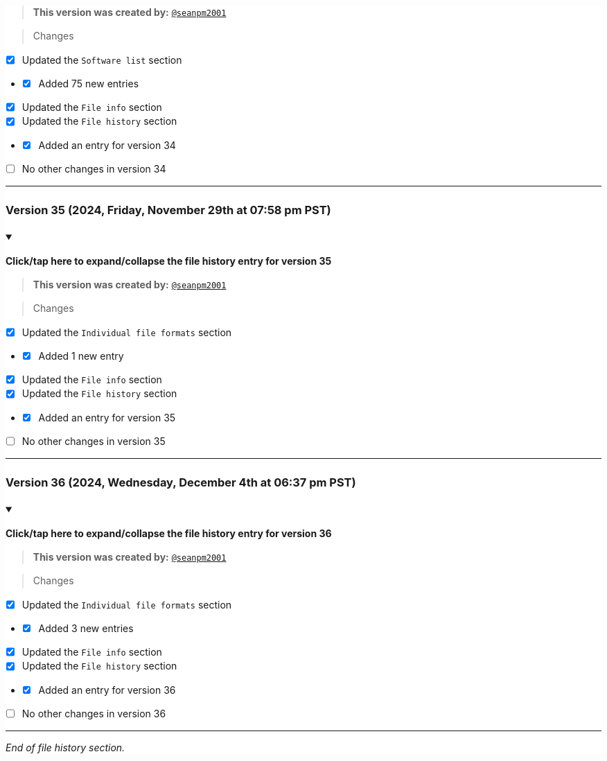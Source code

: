 > **This version was created by:** [`@seanpm2001`](https://github.com/seanpm2001/)

> Changes

- [x] Updated the `Software list` section
- - [x] Added 75 new entries
- [x] Updated the `File info` section
- [x] Updated the `File history` section
- - [x] Added an entry for version 34
- [ ] No other changes in version 34

</details> 

---

### Version 35 (2024, Friday, November 29th at 07:58 pm PST)

<details open><summary><p lang="en"><b>Click/tap here to expand/collapse the file history entry for version 35</b></p></summary>

> **This version was created by:** [`@seanpm2001`](https://github.com/seanpm2001/)

> Changes

- [x] Updated the `Individual file formats` section
- - [x] Added 1 new entry
- [x] Updated the `File info` section
- [x] Updated the `File history` section
- - [x] Added an entry for version 35
- [ ] No other changes in version 35

</details> 

---

### Version 36 (2024, Wednesday, December 4th at 06:37 pm PST)

<details open><summary><p lang="en"><b>Click/tap here to expand/collapse the file history entry for version 36</b></p></summary>

> **This version was created by:** [`@seanpm2001`](https://github.com/seanpm2001/)

> Changes

- [x] Updated the `Individual file formats` section
- - [x] Added 3 new entries
- [x] Updated the `File info` section
- [x] Updated the `File history` section
- - [x] Added an entry for version 36
- [ ] No other changes in version 36

</details> 

---

_End of file history section._
